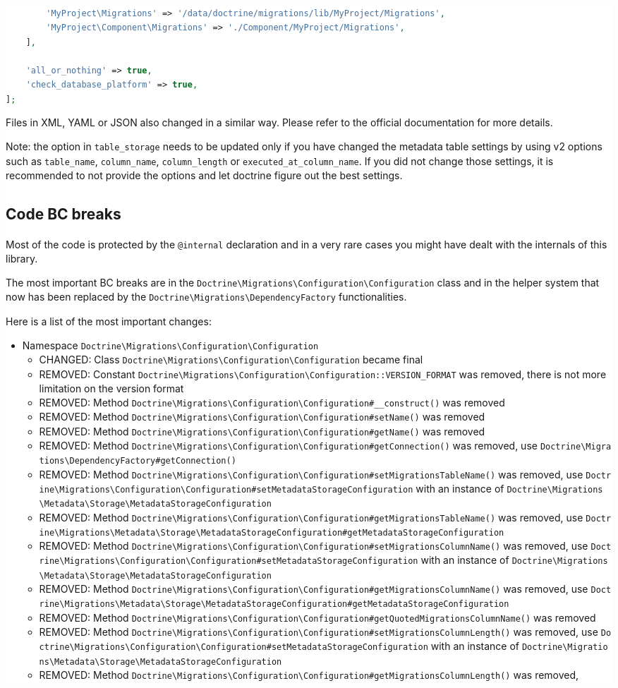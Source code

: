 ```php
        'MyProject\Migrations' => '/data/doctrine/migrations/lib/MyProject/Migrations',
        'MyProject\Component\Migrations' => './Component/MyProject/Migrations',
    ],

    'all_or_nothing' => true,
    'check_database_platform' => true,
];
```

Files in XML, YAML or JSON also changed in a similar way. Please refer to the official documentation for more details.

Note: the option in `table_storage` needs to be updated only if you have changed the metadata table settings
by using v2 options such as `table_name`, `column_name`, `column_length` or `executed_at_column_name`. If you did not change
those settings, it is recommended to not provide the options and let doctrine figure out the best settings.

## Code BC breaks

Most of the code is protected by the `@internal` declaration and in a very rare cases you might have dealt with the 
internals of this library. 

The most important BC breaks are in the `Doctrine\Migrations\Configuration\Configuration` class and in the helper 
system that now has been replaced by the `Doctrine\Migrations\DependencyFactory` functionalities.

Here is a list of the most important changes:

- Namespace `Doctrine\Migrations\Configuration\Configuration` 
     - CHANGED: Class `Doctrine\Migrations\Configuration\Configuration` became final
     - REMOVED: Constant `Doctrine\Migrations\Configuration\Configuration::VERSION_FORMAT` was removed, there is not more limitation on the version format
     - REMOVED: Method `Doctrine\Migrations\Configuration\Configuration#__construct()` was removed
     - REMOVED: Method `Doctrine\Migrations\Configuration\Configuration#setName()` was removed
     - REMOVED: Method `Doctrine\Migrations\Configuration\Configuration#getName()` was removed
     - REMOVED: Method `Doctrine\Migrations\Configuration\Configuration#getConnection()` was removed, 
     use `Doctrine\Migrations\DependencyFactory#getConnection()`
     - REMOVED: Method `Doctrine\Migrations\Configuration\Configuration#setMigrationsTableName()` was removed, 
     use `Doctrine\Migrations\Configuration\Configuration#setMetadataStorageConfiguration` with an instance of `Doctrine\Migrations\Metadata\Storage\MetadataStorageConfiguration`
     - REMOVED: Method `Doctrine\Migrations\Configuration\Configuration#getMigrationsTableName()` was removed, 
     use `Doctrine\Migrations\Metadata\Storage\MetadataStorageConfiguration#getMetadataStorageConfiguration`
     - REMOVED: Method `Doctrine\Migrations\Configuration\Configuration#setMigrationsColumnName()` was removed, 
     use `Doctrine\Migrations\Configuration\Configuration#setMetadataStorageConfiguration` with an instance of `Doctrine\Migrations\Metadata\Storage\MetadataStorageConfiguration`
     - REMOVED: Method `Doctrine\Migrations\Configuration\Configuration#getMigrationsColumnName()` was removed,
     use `Doctrine\Migrations\Metadata\Storage\MetadataStorageConfiguration#getMetadataStorageConfiguration`
     - REMOVED: Method `Doctrine\Migrations\Configuration\Configuration#getQuotedMigrationsColumnName()` was removed
     - REMOVED: Method `Doctrine\Migrations\Configuration\Configuration#setMigrationsColumnLength()` was removed, 
     use `Doctrine\Migrations\Configuration\Configuration#setMetadataStorageConfiguration` with an instance of `Doctrine\Migrations\Metadata\Storage\MetadataStorageConfiguration`
     - REMOVED: Method `Doctrine\Migrations\Configuration\Configuration#getMigrationsColumnLength()` was removed,
